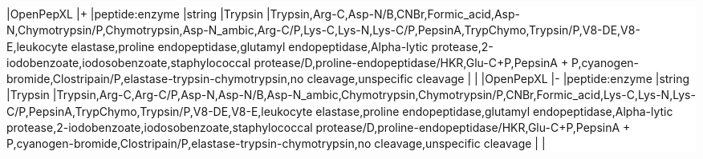 |OpenPepXL                  |+            |peptide:enzyme                                             |string       |Trypsin                                                                                |Trypsin,Arg-C,Asp-N/B,CNBr,Formic_acid,Asp-N,Chymotrypsin/P,Chymotrypsin,Asp-N_ambic,Arg-C/P,Lys-C,Lys-N,Lys-C/P,PepsinA,TrypChymo,Trypsin/P,V8-DE,V8-E,leukocyte elastase,proline endopeptidase,glutamyl endopeptidase,Alpha-lytic protease,2-iodobenzoate,iodosobenzoate,staphylococcal protease/D,proline-endopeptidase/HKR,Glu-C+P,PepsinA + P,cyanogen-bromide,Clostripain/P,elastase-trypsin-chymotrypsin,no cleavage,unspecific cleavage                                                                                                                                                                                                                                                                                                                                                                                                                                                                                                                                                                                                                                                                                                                                                                                                                                                                                                                                                                                                                                                                                                                                                                                                                                                                                                                                                                                                                                                                                                                                                                                                                                                                                                                                                                                                                                                                                                                                           |                  |
|OpenPepXL                  |-            |peptide:enzyme                                             |string       |Trypsin                                                                                |Trypsin,Arg-C,Arg-C/P,Asp-N,Asp-N/B,Asp-N_ambic,Chymotrypsin,Chymotrypsin/P,CNBr,Formic_acid,Lys-C,Lys-N,Lys-C/P,PepsinA,TrypChymo,Trypsin/P,V8-DE,V8-E,leukocyte elastase,proline endopeptidase,glutamyl endopeptidase,Alpha-lytic protease,2-iodobenzoate,iodosobenzoate,staphylococcal protease/D,proline-endopeptidase/HKR,Glu-C+P,PepsinA + P,cyanogen-bromide,Clostripain/P,elastase-trypsin-chymotrypsin,no cleavage,unspecific cleavage                                                                                                                                                                                                                                                                                                                                                                                                                                                                                                                                                                                                                                                                                                                                                                                                                                                                                                                                                                                                                                                                                                                                                                                                                                                                                                                                                                                                                                                                                                                                                                                                                                                                                                                                                                                                                                                                                                                                           |                  |